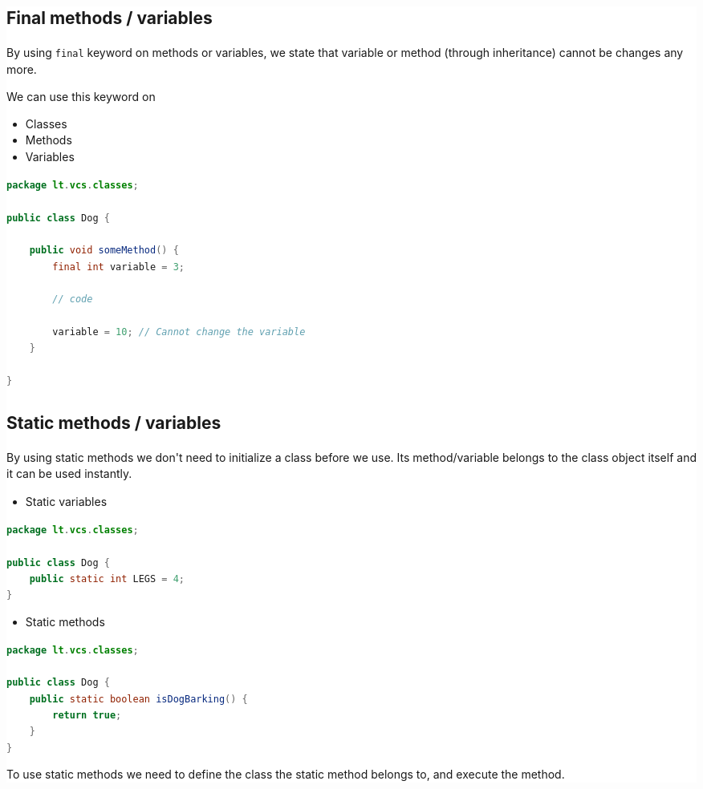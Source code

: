 ## Final methods / variables

By using `final` keyword on methods or variables, we state that variable or method (through inheritance) cannot be changes any more.

We can use this keyword on
- Classes
- Methods
- Variables

```java
package lt.vcs.classes;

public class Dog {

    public void someMethod() {
        final int variable = 3;

        // code

        variable = 10; // Cannot change the variable
    }

}
```

## Static methods / variables

By using static methods we don't need to initialize a class before we use. Its method/variable belongs to the class
object itself and it can be used instantly.

- Static variables

```java
package lt.vcs.classes;

public class Dog {
    public static int LEGS = 4;
}
```

- Static methods

```java
package lt.vcs.classes;

public class Dog {
    public static boolean isDogBarking() {
        return true;
    }
}
```

To use static methods we need to define the class the static method belongs to, and execute the method.

